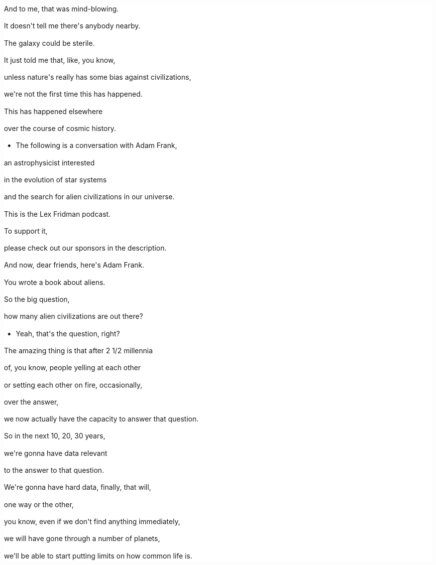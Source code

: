 And to me, that was mind-blowing.

It doesn't tell me there's anybody nearby.

The galaxy could be sterile.

It just told me that, like, you know,

unless nature's really has some bias against civilizations,

we're not the first time this has happened.

This has happened elsewhere

over the course of cosmic history.

- The following is a conversation with Adam Frank,

an astrophysicist interested

in the evolution of star systems

and the search for alien civilizations in our universe.

This is the Lex Fridman podcast.

To support it,

please check out our sponsors in the description.

And now, dear friends, here's Adam Frank.

You wrote a book about aliens.

So the big question,

how many alien civilizations are out there?

- Yeah, that's the question, right?

The amazing thing is that after 2 1/2 millennia

of, you know, people yelling at each other

or setting each other on fire, occasionally,

over the answer,

we now actually have the capacity to answer that question.

So in the next 10, 20, 30 years,

we're gonna have data relevant

to the answer to that question.

We're gonna have hard data, finally, that will,

one way or the other,

you know, even if we don't find anything immediately,

we will have gone through a number of planets,

we'll be able to start putting limits on how common life is.

